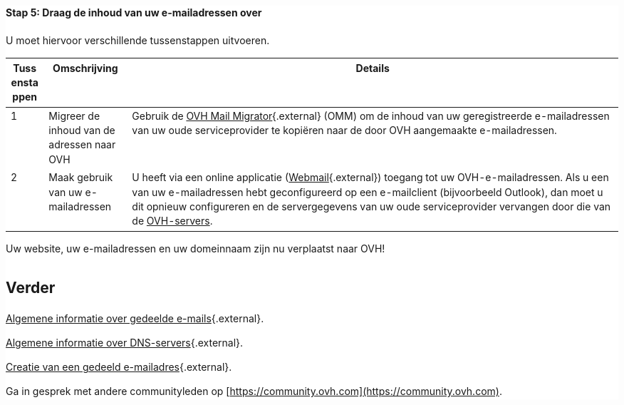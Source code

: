 #### Stap 5: Draag de inhoud van uw e-mailadressen over

U moet hiervoor verschillende tussenstappen uitvoeren.

|Tussenstappen|Omschrijving|Details|
|---|---|---|
|1|Migreer de inhoud van de adressen naar OVH|Gebruik de [OVH Mail Migrator](https://omm.ovh.net/){.external} (OMM) om de inhoud van uw geregistreerde e-mailadressen van uw oude serviceprovider te kopiëren naar de door OVH aangemaakte e-mailadressen.|
|2|Maak gebruik van uw e-mailadressen|U heeft via een online applicatie ([Webmail](https://mail.ovh.net/){.external}) toegang tot uw OVH-e-mailadressen. Als u een van uw e-mailadressen hebt geconfigureerd op een e-mailclient (bijvoorbeeld Outlook), dan moet u dit opnieuw configureren en de servergegevens van uw oude serviceprovider vervangen door die van de [OVH-servers](https://docs.ovh.com/nl/emails/webhosting_algemene_informatie_over_ovhs_gedeelde_e-mail/).|

Uw website, uw e-mailadressen en uw domeinnaam zijn nu verplaatst naar OVH!

## Verder

[Algemene informatie over gedeelde e-mails](https://docs.ovh.com/nl/emails/webhosting_algemene_informatie_over_ovhs_gedeelde_e-mail/){.external}.

[Algemene informatie over DNS-servers](https://docs.ovh.com/nl/domains/gedeelde_hosting_algemene_informatie_over_dns_servers/){.external}.

[Creatie van een gedeeld e-mailadres](https://docs.ovh.com/nl/emails/webhosting_e-mail_handleiding_het_aanmaken_van_een_e-mailadres/){.external}.

Ga in gesprek met andere communityleden op [https://community.ovh.com](https://community.ovh.com).
